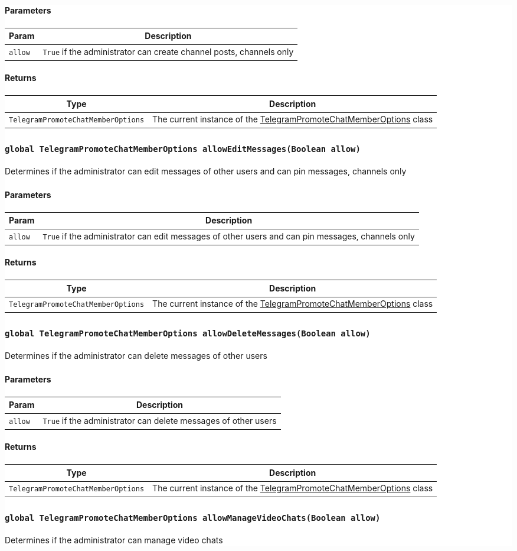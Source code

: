 #### Parameters

| Param   | Description                                                         |
| ------- | ------------------------------------------------------------------- |
| `allow` | `True` if the administrator can create channel posts, channels only |

#### Returns

| Type                               | Description                                                                                                              |
| ---------------------------------- | ------------------------------------------------------------------------------------------------------------------------ |
| `TelegramPromoteChatMemberOptions` | The current instance of the [TelegramPromoteChatMemberOptions](/types/Classes/TelegramPromoteChatMemberOptions.md) class |

### `global TelegramPromoteChatMemberOptions allowEditMessages(Boolean allow)`

Determines if the administrator can edit messages of other users and can pin messages, channels only

#### Parameters

| Param   | Description                                                                                      |
| ------- | ------------------------------------------------------------------------------------------------ |
| `allow` | `True` if the administrator can edit messages of other users and can pin messages, channels only |

#### Returns

| Type                               | Description                                                                                                              |
| ---------------------------------- | ------------------------------------------------------------------------------------------------------------------------ |
| `TelegramPromoteChatMemberOptions` | The current instance of the [TelegramPromoteChatMemberOptions](/types/Classes/TelegramPromoteChatMemberOptions.md) class |

### `global TelegramPromoteChatMemberOptions allowDeleteMessages(Boolean allow)`

Determines if the administrator can delete messages of other users

#### Parameters

| Param   | Description                                                    |
| ------- | -------------------------------------------------------------- |
| `allow` | `True` if the administrator can delete messages of other users |

#### Returns

| Type                               | Description                                                                                                              |
| ---------------------------------- | ------------------------------------------------------------------------------------------------------------------------ |
| `TelegramPromoteChatMemberOptions` | The current instance of the [TelegramPromoteChatMemberOptions](/types/Classes/TelegramPromoteChatMemberOptions.md) class |

### `global TelegramPromoteChatMemberOptions allowManageVideoChats(Boolean allow)`

Determines if the administrator can manage video chats

